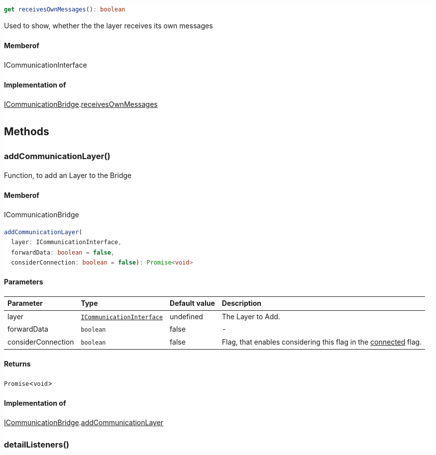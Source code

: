 ```ts
get receivesOwnMessages(): boolean
```

Used to show, whether the the layer receives its own messages

#### Memberof

ICommunicationInterface

#### Implementation of

[ICommunicationBridge](../../types/namespaces/nope/interfaces/interface.ICommunicationBridge.md).[receivesOwnMessages](../../types/namespaces/nope/interfaces/interface.ICommunicationBridge.md#receivesownmessages)

## Methods

### addCommunicationLayer()

Function, to add an Layer to the Bridge

#### Memberof

ICommunicationBridge

```ts
addCommunicationLayer(
  layer: ICommunicationInterface,
  forwardData: boolean = false,
  considerConnection: boolean = false): Promise<void>
```

#### Parameters

| Parameter          | Type                                                                                                     | Default value | Description                                                                                                                                              |
| :----------------- | :------------------------------------------------------------------------------------------------------- | :------------ | :------------------------------------------------------------------------------------------------------------------------------------------------------- |
| layer              | [`ICommunicationInterface`](../../types/namespaces/nope/interfaces/interface.ICommunicationInterface.md) | undefined     | The Layer to Add.                                                                                                                                        |
| forwardData        | `boolean`                                                                                                | false         | -                                                                                                                                                        |
| considerConnection | `boolean`                                                                                                | false         | Flag, that enables considering this flag in the [connected](../../types/namespaces/nope/interfaces/interface.ICommunicationInterface.md#connected) flag. |

#### Returns

`Promise`<`void`\>

#### Implementation of

[ICommunicationBridge](../../types/namespaces/nope/interfaces/interface.ICommunicationBridge.md).[addCommunicationLayer](../../types/namespaces/nope/interfaces/interface.ICommunicationBridge.md#addcommunicationlayer)

### detailListeners()
